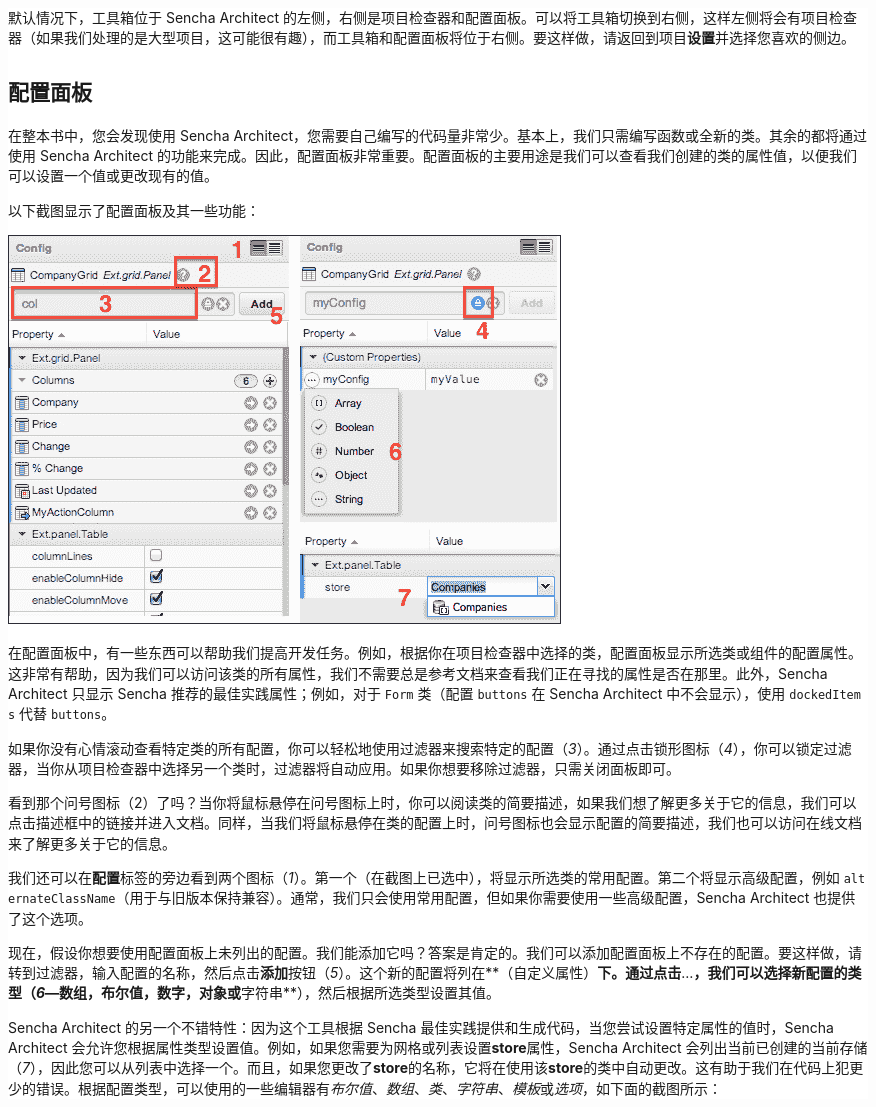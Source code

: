 默认情况下，工具箱位于 Sencha Architect 的左侧，右侧是项目检查器和配置面板。可以将工具箱切换到右侧，这样左侧将会有项目检查器（如果我们处理的是大型项目，这可能很有趣），而工具箱和配置面板将位于右侧。要这样做，请返回到项目**设置**并选择您喜欢的侧边。

## 配置面板

在整本书中，您会发现使用 Sencha Architect，您需要自己编写的代码量非常少。基本上，我们只需编写函数或全新的类。其余的都将通过使用 Sencha Architect 的功能来完成。因此，配置面板非常重要。配置面板的主要用途是我们可以查看我们创建的类的属性值，以便我们可以设置一个值或更改现有的值。

以下截图显示了配置面板及其一些功能：

![配置面板](img/9819OS_01_06.jpg)

在配置面板中，有一些东西可以帮助我们提高开发任务。例如，根据你在项目检查器中选择的类，配置面板显示所选类或组件的配置属性。这非常有帮助，因为我们可以访问该类的所有属性，我们不需要总是参考文档来查看我们正在寻找的属性是否在那里。此外，Sencha Architect 只显示 Sencha 推荐的最佳实践属性；例如，对于 `Form` 类（配置 `buttons` 在 Sencha Architect 中不会显示），使用 `dockedItems` 代替 `buttons`。

如果你没有心情滚动查看特定类的所有配置，你可以轻松地使用过滤器来搜索特定的配置（*3*）。通过点击锁形图标（*4*），你可以锁定过滤器，当你从项目检查器中选择另一个类时，过滤器将自动应用。如果你想要移除过滤器，只需关闭面板即可。

看到那个问号图标（2）了吗？当你将鼠标悬停在问号图标上时，你可以阅读类的简要描述，如果我们想了解更多关于它的信息，我们可以点击描述框中的链接并进入文档。同样，当我们将鼠标悬停在类的配置上时，问号图标也会显示配置的简要描述，我们也可以访问在线文档来了解更多关于它的信息。

我们还可以在**配置**标签的旁边看到两个图标（*1*）。第一个（在截图上已选中），将显示所选类的常用配置。第二个将显示高级配置，例如 `alternateClassName`（用于与旧版本保持兼容）。通常，我们只会使用常用配置，但如果你需要使用一些高级配置，Sencha Architect 也提供了这个选项。

现在，假设你想要使用配置面板上未列出的配置。我们能添加它吗？答案是肯定的。我们可以添加配置面板上不存在的配置。要这样做，请转到过滤器，输入配置的名称，然后点击**添加**按钮（*5*）。这个新的配置将列在**（自定义属性）**下。通过点击**…**，我们可以选择新配置的类型（*6*—**数组**，**布尔值**，**数字**，**对象**或**字符串**），然后根据所选类型设置其值。

Sencha Architect 的另一个不错特性：因为这个工具根据 Sencha 最佳实践提供和生成代码，当您尝试设置特定属性的值时，Sencha Architect 会允许您根据属性类型设置值。例如，如果您需要为网格或列表设置**store**属性，Sencha Architect 会列出当前已创建的当前存储（*7*），因此您可以从列表中选择一个。而且，如果您更改了**store**的名称，它将在使用该**store**的类中自动更改。这有助于我们在代码上犯更少的错误。根据配置类型，可以使用的一些编辑器有*布尔值*、*数组*、*类*、*字符串*、*模板*或*选项*，如下面的截图所示：
